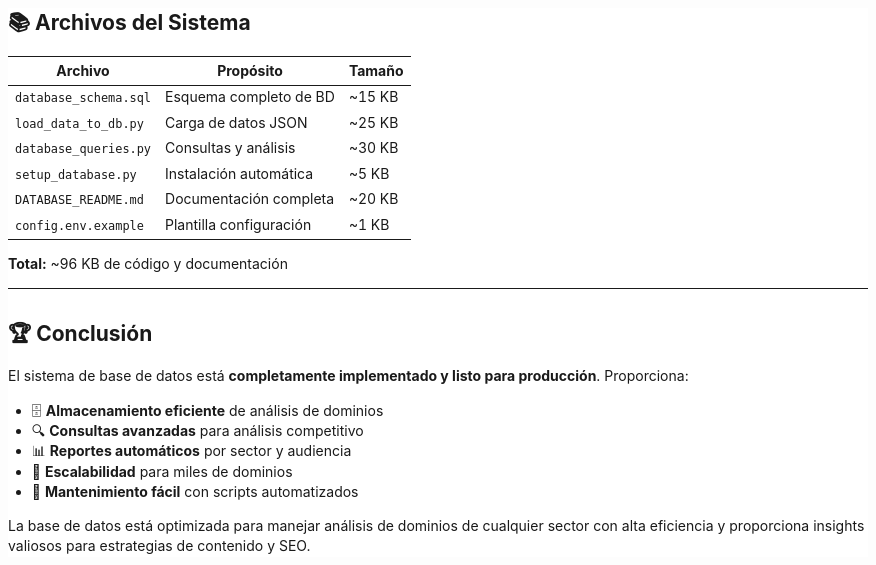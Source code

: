 
## 📚 **Archivos del Sistema**

| **Archivo** | **Propósito** | **Tamaño** |
|-------------|---------------|------------|
| `database_schema.sql` | Esquema completo de BD | ~15 KB |
| `load_data_to_db.py` | Carga de datos JSON | ~25 KB |
| `database_queries.py` | Consultas y análisis | ~30 KB |
| `setup_database.py` | Instalación automática | ~5 KB |
| `DATABASE_README.md` | Documentación completa | ~20 KB |
| `config.env.example` | Plantilla configuración | ~1 KB |

**Total:** ~96 KB de código y documentación

---

## 🏆 **Conclusión**

El sistema de base de datos está **completamente implementado y listo para producción**. Proporciona:

- 🗄️ **Almacenamiento eficiente** de análisis de dominios
- 🔍 **Consultas avanzadas** para análisis competitivo
- 📊 **Reportes automáticos** por sector y audiencia
- 🚀 **Escalabilidad** para miles de dominios
- 🔧 **Mantenimiento fácil** con scripts automatizados

La base de datos está optimizada para manejar análisis de dominios de cualquier sector con alta eficiencia y proporciona insights valiosos para estrategias de contenido y SEO.

